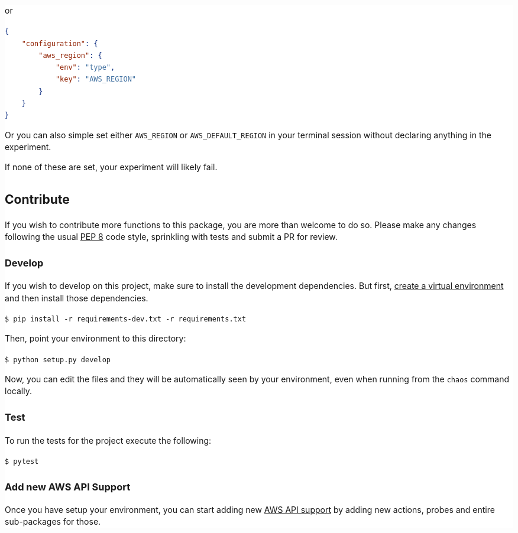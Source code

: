 or

```json
{
    "configuration": {
        "aws_region": {
            "env": "type",
            "key": "AWS_REGION"
        }
    }
}
```

Or you can also simple set either `AWS_REGION` or `AWS_DEFAULT_REGION` in
your terminal session without declaring anything in the experiment.

If none of these are set, your experiment will likely fail.

## Contribute

If you wish to contribute more functions to this package, you are more than
welcome to do so. Please make any changes following the usual [PEP 8][pep8]
code style, sprinkling with tests and submit a PR for review.

[pep8]: https://pycodestyle.readthedocs.io/en/latest/

### Develop

If you wish to develop on this project, make sure to install the development
dependencies. But first, [create a virtual environment][venv] and then install
those dependencies.

[venv]: https://chaostoolkit.org/reference/usage/install/#create-a-virtual-environment

```console
$ pip install -r requirements-dev.txt -r requirements.txt
```

Then, point your environment to this directory:

```console
$ python setup.py develop
```

Now, you can edit the files and they will be automatically seen by your
environment, even when running from the `chaos` command locally.

### Test

To run the tests for the project execute the following:

```console
$ pytest
```

### Add new AWS API Support

Once you have setup your environment, you can start adding new
[AWS API support][awsapi] by adding new actions, probes and entire sub-packages
for those.


[actions]: https://chaostoolkit.org/reference/api/experiment/#action
[probes]: https://chaostoolkit.org/reference/api/experiment/#probe
[chaostoolkit]: https://chaostoolkit.org
[boto3]: https://boto3.readthedocs.io
[creds]: https://boto3.readthedocs.io/en/latest/guide/configuration.html
[role]: https://boto3.readthedocs.io/en/latest/guide/configuration.html#aws-config-file
[assumerole]: https://boto3.amazonaws.com/v1/documentation/api/latest/reference/services/sts.html#STS.Client.assume_role
[sts]: https://docs.aws.amazon.com/IAM/latest/UserGuide/id_credentials_temp_request.html
[awsapi]: https://boto3.readthedocs.io/en/latest/reference/services/index.html
[boto3]: https://boto3.readthedocs.io/en/latest/reference/services/index.html
[ec2client]: https://boto3.readthedocs.io/en/latest/reference/services/ec2.html#client
[configuration]: http://chaostoolkit.org/reference/api/experiment/#configuration
[secrets]: http://chaostoolkit.org/reference/api/experiment/#secrets
[pymock]: https://docs.python.org/3/library/unittest.mock.html#module-unittest.mock
[eks]: https://aws.amazon.com/eks/
[boto]: https://boto3.readthedocs.io/en/latest/index.html
[requests]: http://docs.python-requests.org/en/master/